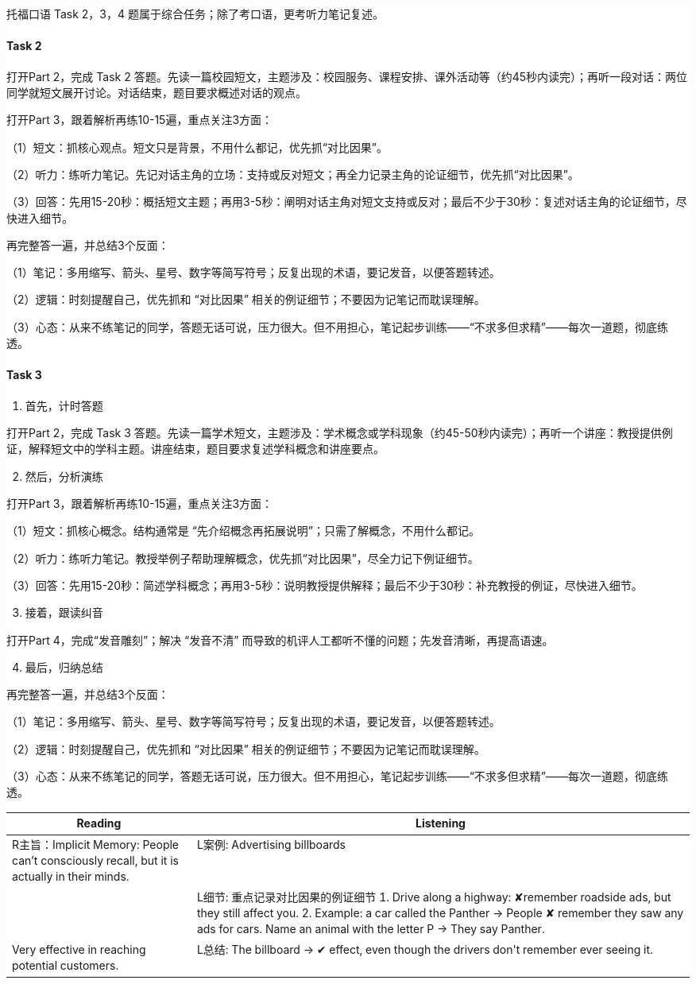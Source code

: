 托福口语 Task 2，3，4 题属于综合任务；除了考口语，更考听力笔记复述。

#### Task 2

打开Part 2，完成 Task 2 答题。先读一篇校园短文，主题涉及：校园服务、课程安排、课外活动等（约45秒内读完）；再听一段对话：两位同学就短文展开讨论。对话结束，题目要求概述对话的观点。

打开Part 3，跟着解析再练10-15遍，重点关注3方面：

（1）短文：抓核心观点。短文只是背景，不用什么都记，优先抓“对比因果”。 

（2）听力：练听力笔记。先记对话主角的立场：支持或反对短文；再全力记录主角的论证细节，优先抓“对比因果”。 

（3）回答：先用15-20秒：概括短文主题；再用3-5秒：阐明对话主角对短文支持或反对；最后不少于30秒：复述对话主角的论证细节，尽快进入细节。

再完整答一遍，并总结3个反面：

（1）笔记：多用缩写、箭头、星号、数字等简写符号；反复出现的术语，要记发音，以便答题转述。 

（2）逻辑：时刻提醒自己，优先抓和 “对比因果” 相关的例证细节；不要因为记笔记而耽误理解。

（3）心态：从来不练笔记的同学，答题无话可说，压力很大。但不用担心，笔记起步训练——“不求多但求精”——每次一道题，彻底练透。

#### Task 3

1. 首先，计时答题

打开Part 2，完成 Task 3 答题。先读一篇学术短文，主题涉及：学术概念或学科现象（约45-50秒内读完）；再听一个讲座：教授提供例证，解释短文中的学科主题。讲座结束，题目要求复述学科概念和讲座要点。

2. 然后，分析演练

打开Part 3，跟着解析再练10-15遍，重点关注3方面：



（1）短文：抓核心概念。结构通常是 “先介绍概念再拓展说明”；只需了解概念，不用什么都记。 



（2）听力：练听力笔记。教授举例子帮助理解概念，优先抓“对比因果”，尽全力记下例证细节。 



（3）回答：先用15-20秒：简述学科概念；再用3-5秒：说明教授提供解释；最后不少于30秒：补充教授的例证，尽快进入细节。

3. 接着，跟读纠音

打开Part 4，完成“发音雕刻”；解决 “发音不清” 而导致的机评人工都听不懂的问题；先发音清晰，再提高语速。

4. 最后，归纳总结

再完整答一遍，并总结3个反面：



（1）笔记：多用缩写、箭头、星号、数字等简写符号；反复出现的术语，要记发音，以便答题转述。 



（2）逻辑：时刻提醒自己，优先抓和 “对比因果” 相关的例证细节；不要因为记笔记而耽误理解。



（3）心态：从来不练笔记的同学，答题无话可说，压力很大。但不用担心，笔记起步训练——“不求多但求精”——每次一道题，彻底练透。

| Reading                                                      | Listening                                                    |
| ------------------------------------------------------------ | ------------------------------------------------------------ |
| R主旨：Implicit Memory: People can’t consciously recall, but it is actually in their minds. | L案例: Advertising billboards                                |
|                                                              | L细节: 重点记录对比因果的例证细节 1. Drive along a highway: ✘remember roadside ads, but they still affect you.   2. Example: a car called the Panther → People ✘ remember they saw any ads for cars. Name an animal with the letter P → They say Panther. |
| Very effective in reaching potential customers.              | L总结: The billboard → ✔ effect, even though the drivers don't remember ever seeing it. |
